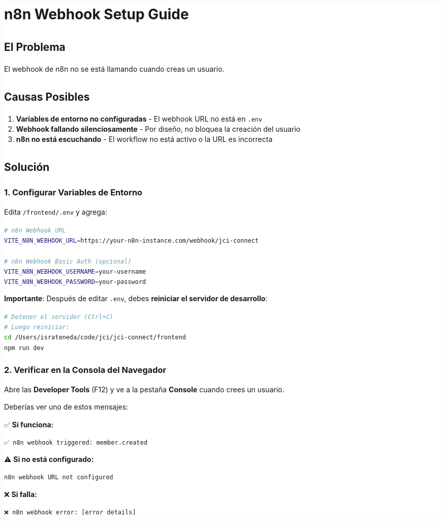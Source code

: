 # n8n Webhook Setup Guide

## El Problema

El webhook de n8n no se está llamando cuando creas un usuario.

## Causas Posibles

1. **Variables de entorno no configuradas** - El webhook URL no está en `.env`
2. **Webhook fallando silenciosamente** - Por diseño, no bloquea la creación del usuario
3. **n8n no está escuchando** - El workflow no está activo o la URL es incorrecta

## Solución

### 1. Configurar Variables de Entorno

Edita `/frontend/.env` y agrega:

```bash
# n8n Webhook URL
VITE_N8N_WEBHOOK_URL=https://your-n8n-instance.com/webhook/jci-connect

# n8n Webhook Basic Auth (opcional)
VITE_N8N_WEBHOOK_USERNAME=your-username
VITE_N8N_WEBHOOK_PASSWORD=your-password
```

**Importante**: Después de editar `.env`, debes **reiniciar el servidor de desarrollo**:

```bash
# Detener el servidor (Ctrl+C)
# Luego reiniciar:
cd /Users/israteneda/code/jci/jci-connect/frontend
npm run dev
```

### 2. Verificar en la Consola del Navegador

Abre las **Developer Tools** (F12) y ve a la pestaña **Console** cuando crees un usuario.

Deberías ver uno de estos mensajes:

✅ **Si funciona:**
```
✅ n8n webhook triggered: member.created
```

⚠️ **Si no está configurado:**
```
n8n webhook URL not configured
```

❌ **Si falla:**
```
❌ n8n webhook error: [error details]
```
